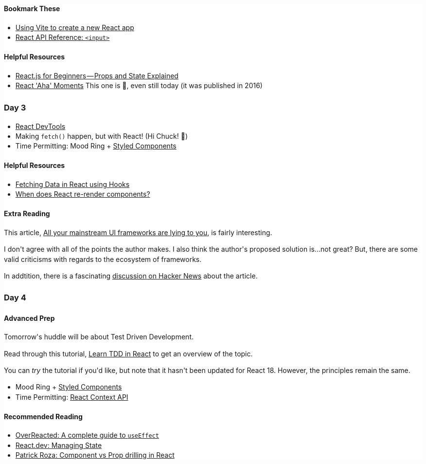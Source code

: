#### Bookmark These

* [Using Vite to create a new React app](https://flaviocopes.com/vite-react-app/)
* [React API Reference: `<input>`](https://react.dev/reference/react-dom/components/input)

#### Helpful Resources

* [React.js for Beginners — Props and State Explained](https://www.freecodecamp.org/news/react-js-for-beginners-props-state-explained/)
* [React 'Aha' Moments](https://ui.dev/react-aha-moments/)
  This one is 🤌, even still today (it was published in 2016)

### Day 3

* [React DevTools](https://react.dev/learn/react-developer-tools)
* Making `fetch()` happen, but with React! (Hi Chuck! 👋)
* Time Permitting: Mood Ring + [Styled Components](https://styled-components.com/)

#### Helpful Resources

* [Fetching Data in React using Hooks](https://blog.bitsrc.io/fetching-data-in-react-using-hooks-c6fdd71cb24a)
* [When does React re-render components?](https://felixgerschau.com/react-rerender-components/)

#### Extra Reading

This article, [All your mainstream UI frameworks are lying to you](https://moonthought.github.io/posts/all-your-mainstream-ui-frameworks-are-lying-to-you/), is fairly interesting.

I don't agree with all of the points the author makes. I also think the author's proposed solution is...not great? But, there are some valid criticisms with regards to the ecosystem of frameworks.

In addtition, there is a fascinating [discussion on Hacker News](https://news.ycombinator.com/item?id=37656257) about the article.

### Day 4

#### Advanced Prep

Tomorrow's huddle will be about Test Driven Development.

Read through this tutorial, [Learn TDD in React](https://learntdd.in/react) to get an overview of the topic.

You can _try_ the tutorial if you'd like, but note that it hasn't been updated for React 18. However, the principles remain the same.

* Mood Ring + [Styled Components](https://styled-components.com/)
* Time Permitting: [React Context API](https://react.dev/learn/passing-data-deeply-with-context#step-1-create-the-context)

#### Recommended Reading

* [OverReacted: A complete guide to `useEffect`](https://overreacted.io/a-complete-guide-to-useeffect/)
* [React.dev: Managing State](https://react.dev/learn/managing-state)
* [Patrick Roza: Component vs Prop drilling in React](https://patrickroza.com/blog/component-vs-prop-drilling-in-react/)
